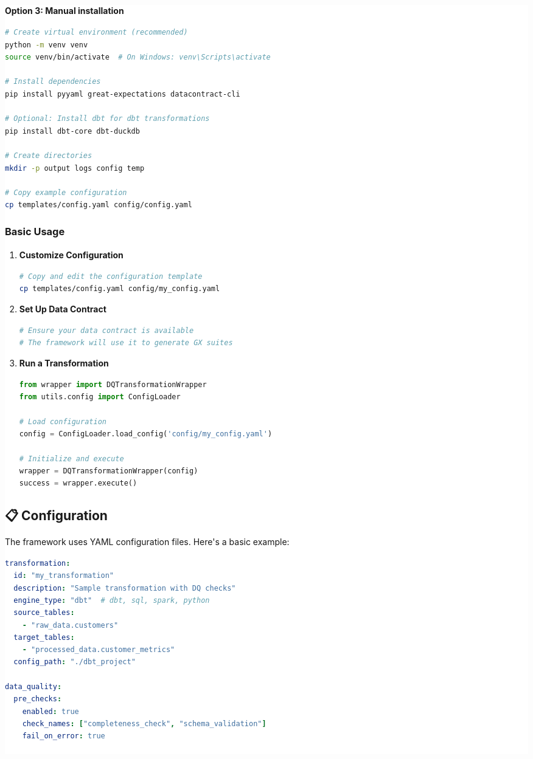 **Option 3: Manual installation**
```bash
# Create virtual environment (recommended)
python -m venv venv
source venv/bin/activate  # On Windows: venv\Scripts\activate

# Install dependencies
pip install pyyaml great-expectations datacontract-cli

# Optional: Install dbt for dbt transformations
pip install dbt-core dbt-duckdb

# Create directories
mkdir -p output logs config temp

# Copy example configuration
cp templates/config.yaml config/config.yaml
```

### Basic Usage

1. **Customize Configuration**
   ```bash
   # Copy and edit the configuration template
   cp templates/config.yaml config/my_config.yaml
   ```

2. **Set Up Data Contract**
   ```bash
   # Ensure your data contract is available
   # The framework will use it to generate GX suites
   ```

3. **Run a Transformation**
   ```python
   from wrapper import DQTransformationWrapper
   from utils.config import ConfigLoader
   
   # Load configuration
   config = ConfigLoader.load_config('config/my_config.yaml')
   
   # Initialize and execute
   wrapper = DQTransformationWrapper(config)
   success = wrapper.execute()
   ```

## 📋 Configuration

The framework uses YAML configuration files. Here's a basic example:

```yaml
transformation:
  id: "my_transformation"
  description: "Sample transformation with DQ checks"
  engine_type: "dbt"  # dbt, sql, spark, python
  source_tables:
    - "raw_data.customers"
  target_tables:
    - "processed_data.customer_metrics"
  config_path: "./dbt_project"

data_quality:
  pre_checks:
    enabled: true
    check_names: ["completeness_check", "schema_validation"]
    fail_on_error: true
  
```